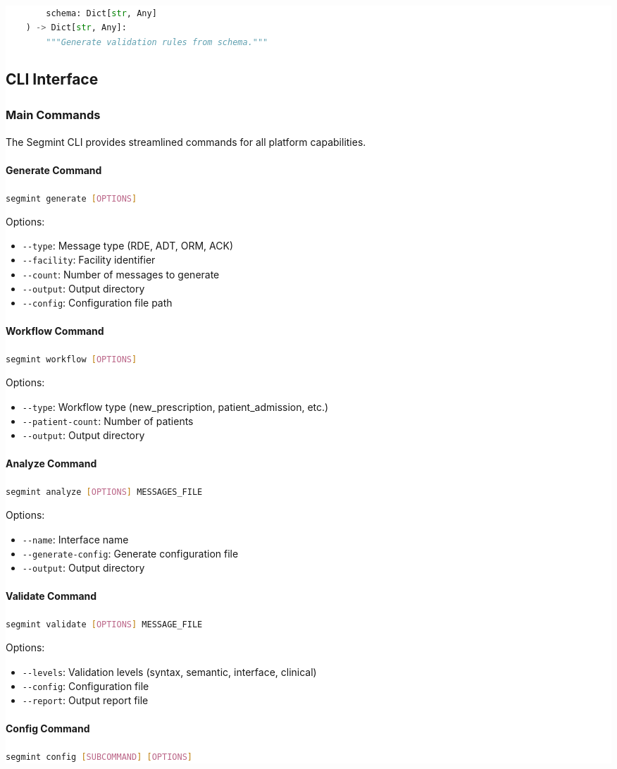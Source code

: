```python
        schema: Dict[str, Any]
    ) -> Dict[str, Any]:
        """Generate validation rules from schema."""
```

## CLI Interface

### Main Commands

The Segmint CLI provides streamlined commands for all platform capabilities.

#### Generate Command
```bash
segmint generate [OPTIONS]
```

Options:
- `--type`: Message type (RDE, ADT, ORM, ACK)
- `--facility`: Facility identifier
- `--count`: Number of messages to generate
- `--output`: Output directory
- `--config`: Configuration file path

#### Workflow Command
```bash
segmint workflow [OPTIONS]
```

Options:
- `--type`: Workflow type (new_prescription, patient_admission, etc.)
- `--patient-count`: Number of patients
- `--output`: Output directory

#### Analyze Command
```bash
segmint analyze [OPTIONS] MESSAGES_FILE
```

Options:
- `--name`: Interface name
- `--generate-config`: Generate configuration file
- `--output`: Output directory

#### Validate Command
```bash
segmint validate [OPTIONS] MESSAGE_FILE
```

Options:
- `--levels`: Validation levels (syntax, semantic, interface, clinical)
- `--config`: Configuration file
- `--report`: Output report file

#### Config Command
```bash
segmint config [SUBCOMMAND] [OPTIONS]
```
